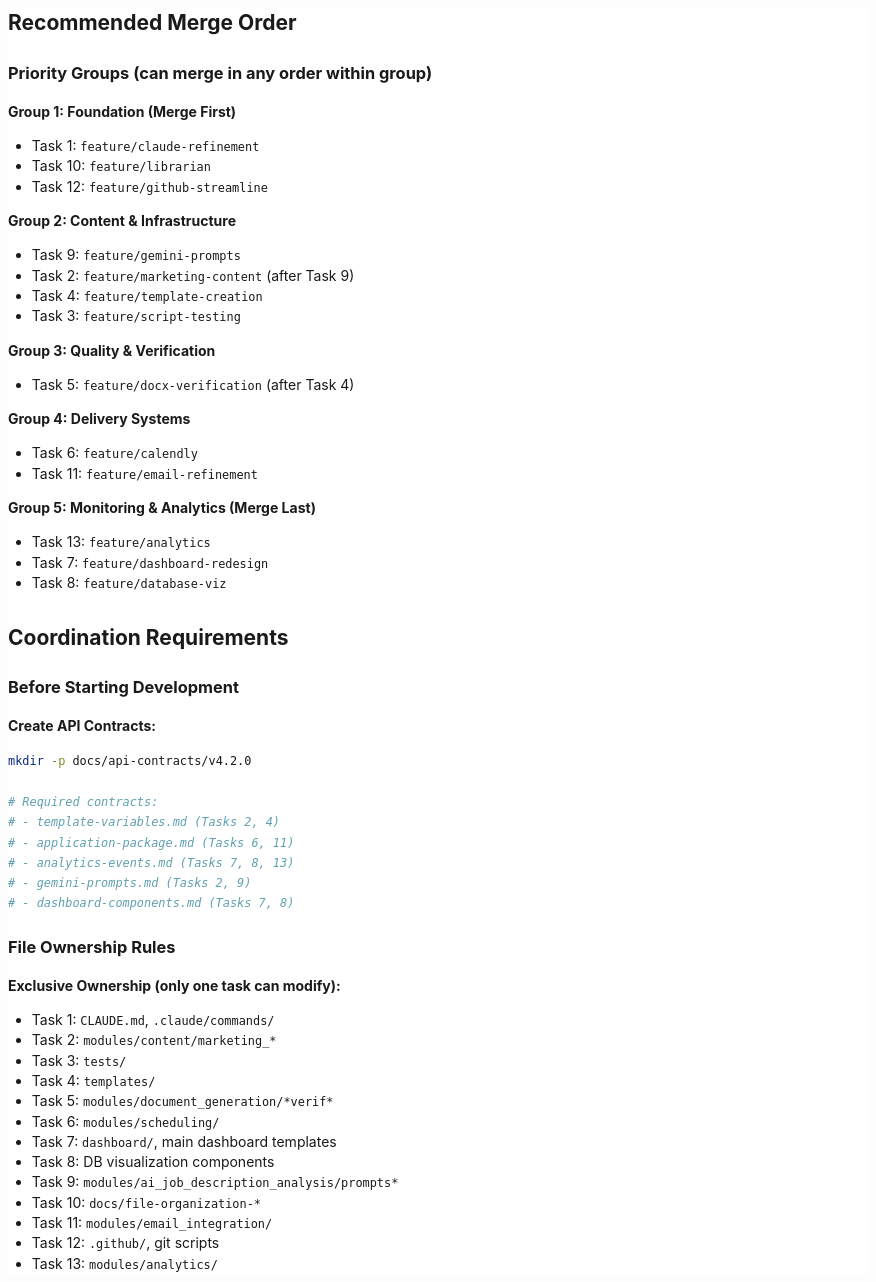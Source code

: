 ## Recommended Merge Order

### Priority Groups (can merge in any order within group)

**Group 1: Foundation (Merge First)**
- Task 1: `feature/claude-refinement`
- Task 10: `feature/librarian`
- Task 12: `feature/github-streamline`

**Group 2: Content & Infrastructure**
- Task 9: `feature/gemini-prompts`
- Task 2: `feature/marketing-content` (after Task 9)
- Task 4: `feature/template-creation`
- Task 3: `feature/script-testing`

**Group 3: Quality & Verification**
- Task 5: `feature/docx-verification` (after Task 4)

**Group 4: Delivery Systems**
- Task 6: `feature/calendly`
- Task 11: `feature/email-refinement`

**Group 5: Monitoring & Analytics (Merge Last)**
- Task 13: `feature/analytics`
- Task 7: `feature/dashboard-redesign`
- Task 8: `feature/database-viz`

## Coordination Requirements

### Before Starting Development

**Create API Contracts:**
```bash
mkdir -p docs/api-contracts/v4.2.0

# Required contracts:
# - template-variables.md (Tasks 2, 4)
# - application-package.md (Tasks 6, 11)
# - analytics-events.md (Tasks 7, 8, 13)
# - gemini-prompts.md (Tasks 2, 9)
# - dashboard-components.md (Tasks 7, 8)
```

### File Ownership Rules

**Exclusive Ownership (only one task can modify):**
- Task 1: `CLAUDE.md`, `.claude/commands/`
- Task 2: `modules/content/marketing_*`
- Task 3: `tests/`
- Task 4: `templates/`
- Task 5: `modules/document_generation/*verif*`
- Task 6: `modules/scheduling/`
- Task 7: `dashboard/`, main dashboard templates
- Task 8: DB visualization components
- Task 9: `modules/ai_job_description_analysis/prompts*`
- Task 10: `docs/file-organization-*`
- Task 11: `modules/email_integration/`
- Task 12: `.github/`, git scripts
- Task 13: `modules/analytics/`
